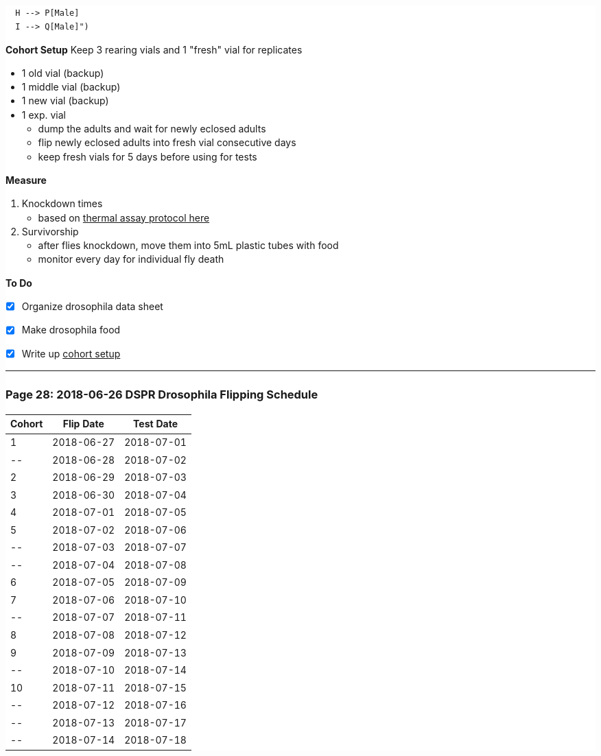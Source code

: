 ```{r}
  H --> P[Male]
  I --> Q[Male]")
```

**Cohort Setup**
Keep 3 rearing vials and 1 "fresh" vial for replicates

* 1 old vial (backup)
* 1 middle vial (backup)
* 1 new vial (backup)
* 1 exp. vial
    * dump the adults and wait for newly eclosed adults
    * flip newly eclosed adults into fresh vial consecutive days
    * keep fresh vials for 5 days before using for tests

**Measure**

1. Knockdown times
    * based on [thermal assay protocol here](https://adnguyen.github.io/Hahn_lab_protocols/2018-06-14_HC_Thermal_Hardiness_Assays_in_D_melanogaster.html)
2. Survivorship
    * after flies knockdown, move them into 5mL plastic tubes with food
    * monitor every day for individual fly death

**To Do**
- [X] Organize drosophila data sheet
- [X] Make drosophila food
- [X] Write up [cohort setup](https://github.com/HannahHChu/Proteome_stability_project/blob/master/Script/2018-06-25_cohort_setup.pdf)



------

<div id='id-section28'/>

### Page 28: 2018-06-26 DSPR Drosophila Flipping Schedule 

| Cohort 	 |	   Flip Date | Test Date   |
| ---------  | ------------  | ------------|
|     1 	 |	 2018-06-27  |  2018-07-01 |
|     -- 	 |	 2018-06-28  |  2018-07-02 |
|     2 	 |	 2018-06-29  |  2018-07-03 |
|     3 	 |	 2018-06-30  |  2018-07-04 |
|     4 	 |	 2018-07-01  |  2018-07-05 |
|     5 	 |	 2018-07-02  |  2018-07-06 |
|     -- 	 |	 2018-07-03  |  2018-07-07 |
|     -- 	 |	 2018-07-04  |  2018-07-08 |
|     6 	 |	 2018-07-05  |  2018-07-09 |
|     7 	 |	 2018-07-06  |  2018-07-10 |
|     -- 	 |	 2018-07-07  |  2018-07-11 |
|     8 	 |	 2018-07-08  |  2018-07-12 |
|     9 	 |	 2018-07-09  |  2018-07-13 |
|     -- 	 |	 2018-07-10  |  2018-07-14 |
|     10 	 |	 2018-07-11  |  2018-07-15 |
|     -- 	 |	 2018-07-12  |  2018-07-16 |
|     -- 	 |	 2018-07-13  |  2018-07-17 |
|     -- 	 |	 2018-07-14  |  2018-07-18 |
